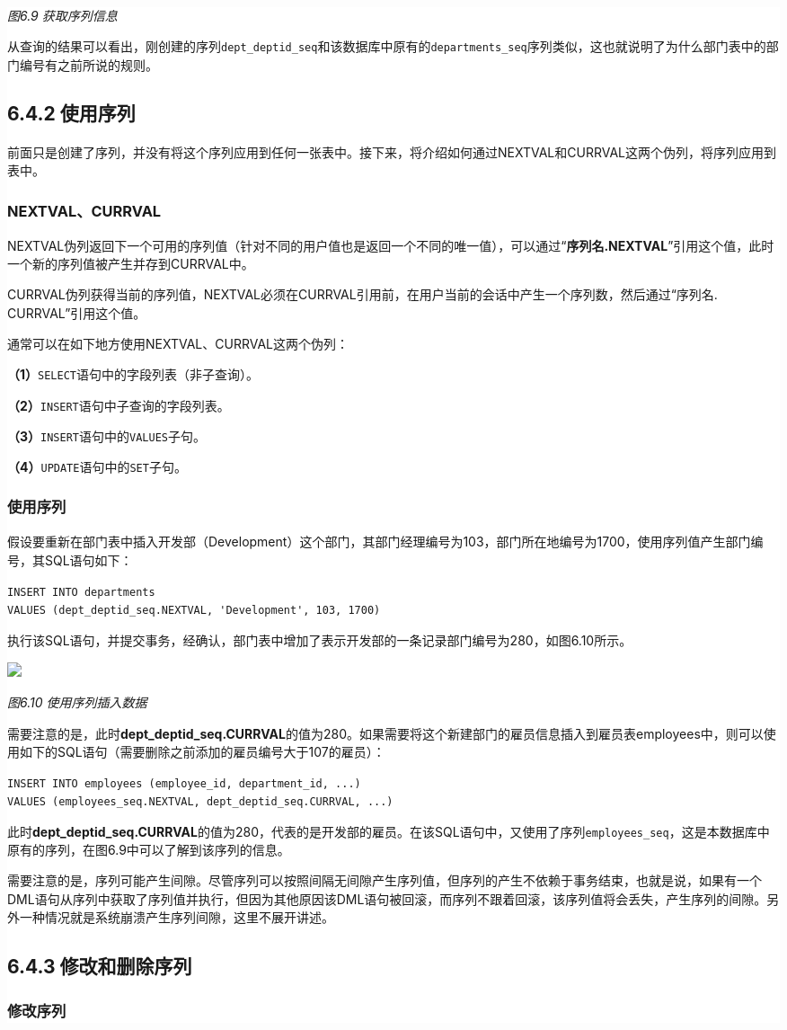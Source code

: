 *图6.9  获取序列信息*

从查询的结果可以看出，刚创建的序列`dept_deptid_seq`和该数据库中原有的`departments_seq`序列类似，这也就说明了为什么部门表中的部门编号有之前所说的规则。


## 6.4.2  使用序列 ##

前面只是创建了序列，并没有将这个序列应用到任何一张表中。接下来，将介绍如何通过NEXTVAL和CURRVAL这两个伪列，将序列应用到表中。

### NEXTVAL、CURRVAL ###

NEXTVAL伪列返回下一个可用的序列值（针对不同的用户值也是返回一个不同的唯一值），可以通过“**序列名.NEXTVAL**”引用这个值，此时一个新的序列值被产生并存到CURRVAL中。

CURRVAL伪列获得当前的序列值，NEXTVAL必须在CURRVAL引用前，在用户当前的会话中产生一个序列数，然后通过“序列名. CURRVAL”引用这个值。

通常可以在如下地方使用NEXTVAL、CURRVAL这两个伪列：


**（1）**`SELECT`语句中的字段列表（非子查询）。

**（2）**`INSERT`语句中子查询的字段列表。

**（3）**`INSERT`语句中的`VALUES`子句。

**（4）**`UPDATE`语句中的`SET`子句。

### 使用序列 ###

假设要重新在部门表中插入开发部（Development）这个部门，其部门经理编号为103，部门所在地编号为1700，使用序列值产生部门编号，其SQL语句如下：

```
INSERT INTO departments
VALUES (dept_deptid_seq.NEXTVAL, 'Development', 103, 1700)
```

执行该SQL语句，并提交事务，经确认，部门表中增加了表示开发部的一条记录部门编号为280，如图6.10所示。

![](http://lemon.lanqiao.org:8082/teaching/img/oracle-zq/6.10.png)

*图6.10  使用序列插入数据*

需要注意的是，此时**dept_deptid_seq.CURRVAL**的值为280。如果需要将这个新建部门的雇员信息插入到雇员表employees中，则可以使用如下的SQL语句（需要删除之前添加的雇员编号大于107的雇员）：

```
INSERT INTO employees (employee_id, department_id, ...) 
VALUES (employees_seq.NEXTVAL, dept_deptid_seq.CURRVAL, ...)
```

此时**dept_deptid_seq.CURRVAL**的值为280，代表的是开发部的雇员。在该SQL语句中，又使用了序列`employees_seq`，这是本数据库中原有的序列，在图6.9中可以了解到该序列的信息。

需要注意的是，序列可能产生间隙。尽管序列可以按照间隔无间隙产生序列值，但序列的产生不依赖于事务结束，也就是说，如果有一个DML语句从序列中获取了序列值并执行，但因为其他原因该DML语句被回滚，而序列不跟着回滚，该序列值将会丢失，产生序列的间隙。另外一种情况就是系统崩溃产生序列间隙，这里不展开讲述。


## 6.4.3  修改和删除序列 ##

### 修改序列 ###

